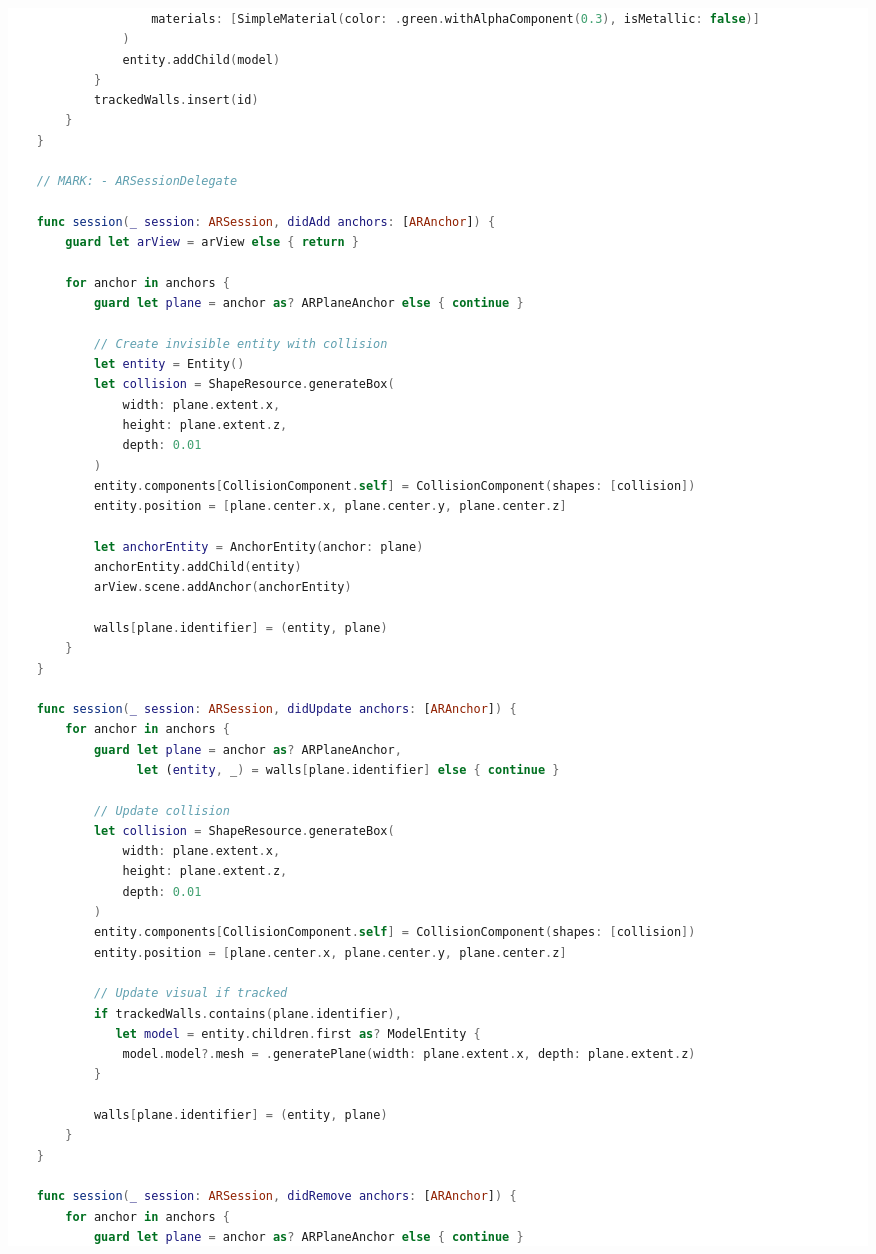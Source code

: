 ```swift
                    materials: [SimpleMaterial(color: .green.withAlphaComponent(0.3), isMetallic: false)]
                )
                entity.addChild(model)
            }
            trackedWalls.insert(id)
        }
    }

    // MARK: - ARSessionDelegate

    func session(_ session: ARSession, didAdd anchors: [ARAnchor]) {
        guard let arView = arView else { return }

        for anchor in anchors {
            guard let plane = anchor as? ARPlaneAnchor else { continue }

            // Create invisible entity with collision
            let entity = Entity()
            let collision = ShapeResource.generateBox(
                width: plane.extent.x,
                height: plane.extent.z,
                depth: 0.01
            )
            entity.components[CollisionComponent.self] = CollisionComponent(shapes: [collision])
            entity.position = [plane.center.x, plane.center.y, plane.center.z]

            let anchorEntity = AnchorEntity(anchor: plane)
            anchorEntity.addChild(entity)
            arView.scene.addAnchor(anchorEntity)

            walls[plane.identifier] = (entity, plane)
        }
    }

    func session(_ session: ARSession, didUpdate anchors: [ARAnchor]) {
        for anchor in anchors {
            guard let plane = anchor as? ARPlaneAnchor,
                  let (entity, _) = walls[plane.identifier] else { continue }

            // Update collision
            let collision = ShapeResource.generateBox(
                width: plane.extent.x,
                height: plane.extent.z,
                depth: 0.01
            )
            entity.components[CollisionComponent.self] = CollisionComponent(shapes: [collision])
            entity.position = [plane.center.x, plane.center.y, plane.center.z]

            // Update visual if tracked
            if trackedWalls.contains(plane.identifier),
               let model = entity.children.first as? ModelEntity {
                model.model?.mesh = .generatePlane(width: plane.extent.x, depth: plane.extent.z)
            }

            walls[plane.identifier] = (entity, plane)
        }
    }

    func session(_ session: ARSession, didRemove anchors: [ARAnchor]) {
        for anchor in anchors {
            guard let plane = anchor as? ARPlaneAnchor else { continue }

```